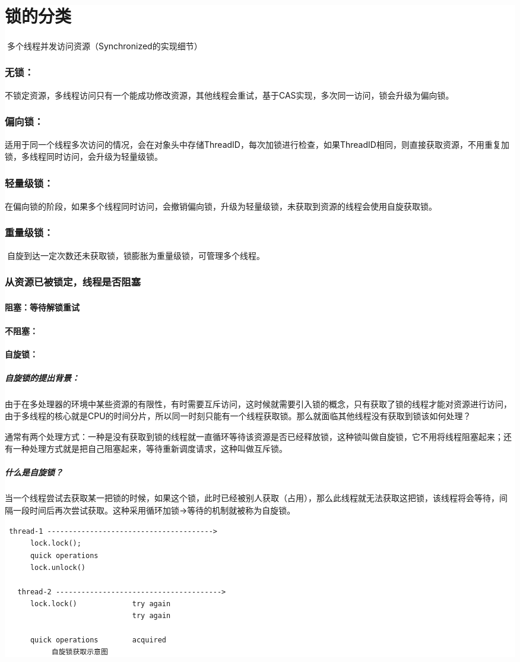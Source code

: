 #  锁的分类

​            多个线程并发访问资源（Synchronized的实现细节）

###  无锁：

​         不锁定资源，多线程访问只有一个能成功修改资源，其他线程会重试，基于CAS实现，多次同一访问，锁会升级为偏向锁。

### 偏向锁：

​         适用于同一个线程多次访问的情况，会在对象头中存储ThreadID，每次加锁进行检查，如果ThreadID相同，则直接获取资源，不用重复加锁，多线程同时访问，会升级为轻量级锁。

### 轻量级锁：

​          在偏向锁的阶段，如果多个线程同时访问，会撤销偏向锁，升级为轻量级锁，未获取到资源的线程会使用自旋获取锁。

### 重量级锁：

​          自旋到达一定次数还未获取锁，锁膨胀为重量级锁，可管理多个线程。

### 从资源已被锁定，线程是否阻塞

####      阻塞：等待解锁重试

####      不阻塞：

####          自旋锁：

#####              自旋锁的提出背景：

​                 由于在多处理器的环境中某些资源的有限性，有时需要互斥访问，这时候就需要引入锁的概念，只有获取了锁的线程才能对资源进行访问，由于多线程的核心就是CPU的时间分片，所以同一时刻只能有一个线程获取锁。那么就面临其他线程没有获取到锁该如何处理？

​                  通常有两个处理方式：一种是没有获取到锁的线程就一直循环等待该资源是否已经释放锁，这种锁叫做自旋锁，它不用将线程阻塞起来；还有一种处理方式就是把自己阻塞起来，等待重新调度请求，这种叫做互斥锁。

#####                什么是自旋锁？    

​                    当一个线程尝试去获取某一把锁的时候，如果这个锁，此时已经被别人获取（占用），那么此线程就无法获取这把锁，该线程将会等待，间隔一段时间后再次尝试获取。这种采用循环加锁->等待的机制就被称为自旋锁。

```
 thread-1 --------------------------------------->
      lock.lock();
      quick operations
      lock.unlock() 

   thread-2 --------------------------------------->
      lock.lock()             try again
                              try again

      quick operations        acquired
           自旋锁获取示意图
```
